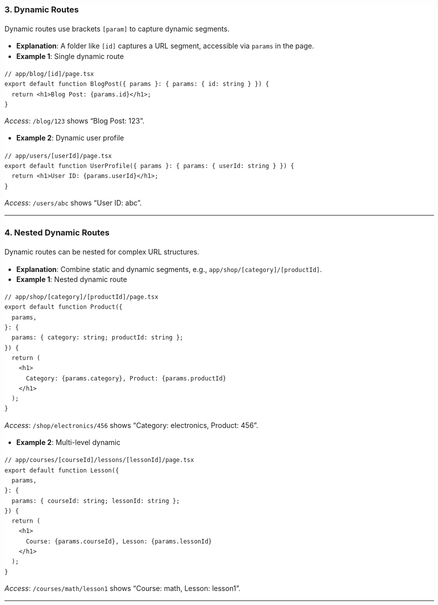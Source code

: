 
### **3. Dynamic Routes**
Dynamic routes use brackets `[param]` to capture dynamic segments.

- **Explanation**: A folder like `[id]` captures a URL segment, accessible via `params` in the page.
- **Example 1**: Single dynamic route
```tsx
// app/blog/[id]/page.tsx
export default function BlogPost({ params }: { params: { id: string } }) {
  return <h1>Blog Post: {params.id}</h1>;
}
```
*Access*: `/blog/123` shows “Blog Post: 123”.

- **Example 2**: Dynamic user profile
```tsx
// app/users/[userId]/page.tsx
export default function UserProfile({ params }: { params: { userId: string } }) {
  return <h1>User ID: {params.userId}</h1>;
}
```
*Access*: `/users/abc` shows “User ID: abc”.

---

### **4. Nested Dynamic Routes**
Dynamic routes can be nested for complex URL structures.

- **Explanation**: Combine static and dynamic segments, e.g., `app/shop/[category]/[productId]`.
- **Example 1**: Nested dynamic route
```tsx
// app/shop/[category]/[productId]/page.tsx
export default function Product({
  params,
}: {
  params: { category: string; productId: string };
}) {
  return (
    <h1>
      Category: {params.category}, Product: {params.productId}
    </h1>
  );
}
```
*Access*: `/shop/electronics/456` shows “Category: electronics, Product: 456”.

- **Example 2**: Multi-level dynamic
```tsx
// app/courses/[courseId]/lessons/[lessonId]/page.tsx
export default function Lesson({
  params,
}: {
  params: { courseId: string; lessonId: string };
}) {
  return (
    <h1>
      Course: {params.courseId}, Lesson: {params.lessonId}
    </h1>
  );
}
```
*Access*: `/courses/math/lesson1` shows “Course: math, Lesson: lesson1”.

---